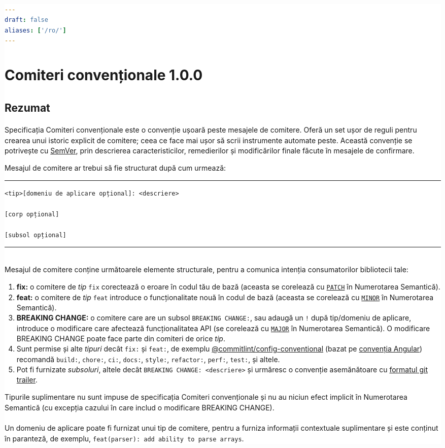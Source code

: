 ```yaml
---
draft: false
aliases: ['/ro/']
---
```


# Comiteri convenționale 1.0.0

## Rezumat

Specificația Comiteri convenționale este o convenție ușoară peste mesajele de comitere.
Oferă un set ușor de reguli pentru crearea unui istoric explicit de comitere;
ceea ce face mai ușor să scrii instrumente automate peste.
Această convenție se potrivește cu [SemVer](http://semver.org),
prin descrierea caracteristicilor, remedierilor și modificărilor finale făcute în mesajele de confirmare.

Mesajul de comitere ar trebui să fie structurat după cum urmează:

---

```
<tip>[domeniu de aplicare opțional]: <descriere>

[corp opțional]

[subsol opțional]
```

---

<br />
Mesajul de comitere conține următoarele elemente structurale, pentru a comunica intenția consumatorilor bibliotecii tale:

1. **fix:** o comitere de _tip_ `fix` corectează o eroare în codul tău de bază (aceasta se corelează cu [`PATCH`](http://semver.org/#summary) în Numerotarea Semantică).
1. **feat:** o comitere de _tip_ `feat` introduce o funcționalitate nouă în codul de bază (aceasta se corelează cu [`MINOR`](http://semver.org/#summary) în Numerotarea Semantică).
1. **BREAKING CHANGE:** o comitere care are un subsol `BREAKING CHANGE:`, sau adaugă un `!` după tip/domeniu de aplicare, introduce o modificare care afectează funcționalitatea API (se corelează cu [`MAJOR`](http://semver.org/#summary) în Numerotarea Semantică).
   O modificare BREAKING CHANGE poate face parte din comiteri de orice _tip_.
1. Sunt permise și alte _tipuri_ decât `fix:` și `feat:`, de exemplu [@commitlint/config-conventional](https://github.com/conventional-changelog/commitlint/tree/master/%40commitlint/config-conventional) (bazat pe [convenția Angular](https://github.com/angular/angular/blob/22b96b9/CONTRIBUTING.md#-commit-message-guidelines)) recomandă `build:`, `chore:`, `ci:`, `docs:`, `style:`, `refactor:`, `perf:`, `test:`, și altele.
1. Pot fi furnizate _subsoluri_, altele decât `BREAKING CHANGE: <descriere>` și urmăresc o convenție asemănătoare cu [formatul git trailer](https://git-scm.com/docs/git-interpret-trailers).

Tipurile suplimentare nu sunt impuse de specificația Comiteri convenționale și nu au niciun efect implicit în Numerotarea Semantică (cu excepția cazului în care includ o modificare BREAKING CHANGE).
<br /><br />
Un domeniu de aplicare poate fi furnizat unui tip de comitere, pentru a furniza informații contextuale suplimentare și este conținut în paranteză, de exemplu, `feat(parser): add ability to parse arrays`.
